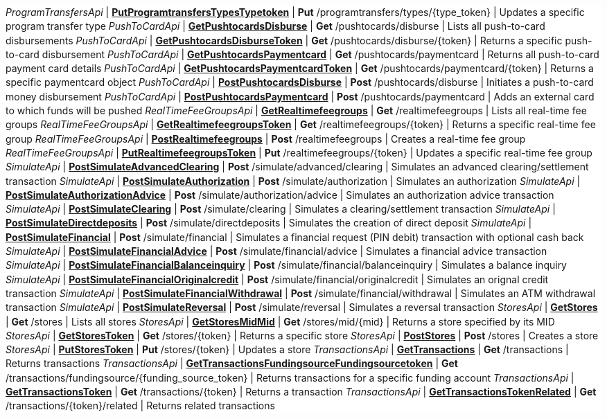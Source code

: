 *ProgramTransfersApi* | [**PutProgramtransfersTypesTypetoken**](docs/ProgramTransfersApi.md#putprogramtransferstypestypetoken) | **Put** /programtransfers/types/{type_token} | Updates a specific program transfer type
*PushToCardApi* | [**GetPushtocardsDisburse**](docs/PushToCardApi.md#getpushtocardsdisburse) | **Get** /pushtocards/disburse | Lists all push-to-card disbursements
*PushToCardApi* | [**GetPushtocardsDisburseToken**](docs/PushToCardApi.md#getpushtocardsdisbursetoken) | **Get** /pushtocards/disburse/{token} | Returns a specific push-to-card disbursement
*PushToCardApi* | [**GetPushtocardsPaymentcard**](docs/PushToCardApi.md#getpushtocardspaymentcard) | **Get** /pushtocards/paymentcard | Returns all push-to-card payment card details
*PushToCardApi* | [**GetPushtocardsPaymentcardToken**](docs/PushToCardApi.md#getpushtocardspaymentcardtoken) | **Get** /pushtocards/paymentcard/{token} | Returns a specific paymentcard object
*PushToCardApi* | [**PostPushtocardsDisburse**](docs/PushToCardApi.md#postpushtocardsdisburse) | **Post** /pushtocards/disburse | Initiates a push-to-card money disbursement
*PushToCardApi* | [**PostPushtocardsPaymentcard**](docs/PushToCardApi.md#postpushtocardspaymentcard) | **Post** /pushtocards/paymentcard | Adds an external card to which funds will be pushed
*RealTimeFeeGroupsApi* | [**GetRealtimefeegroups**](docs/RealTimeFeeGroupsApi.md#getrealtimefeegroups) | **Get** /realtimefeegroups | Lists all real-time fee groups
*RealTimeFeeGroupsApi* | [**GetRealtimefeegroupsToken**](docs/RealTimeFeeGroupsApi.md#getrealtimefeegroupstoken) | **Get** /realtimefeegroups/{token} | Returns a specific real-time fee group
*RealTimeFeeGroupsApi* | [**PostRealtimefeegroups**](docs/RealTimeFeeGroupsApi.md#postrealtimefeegroups) | **Post** /realtimefeegroups | Creates a real-time fee group
*RealTimeFeeGroupsApi* | [**PutRealtimefeegroupsToken**](docs/RealTimeFeeGroupsApi.md#putrealtimefeegroupstoken) | **Put** /realtimefeegroups/{token} | Updates a specific real-time fee group
*SimulateApi* | [**PostSimulateAdvancedClearing**](docs/SimulateApi.md#postsimulateadvancedclearing) | **Post** /simulate/advanced/clearing | Simulates an advanced clearing/settlement transaction
*SimulateApi* | [**PostSimulateAuthorization**](docs/SimulateApi.md#postsimulateauthorization) | **Post** /simulate/authorization | Simulates an authorization
*SimulateApi* | [**PostSimulateAuthorizationAdvice**](docs/SimulateApi.md#postsimulateauthorizationadvice) | **Post** /simulate/authorization/advice | Simulates an authorization advice transaction
*SimulateApi* | [**PostSimulateClearing**](docs/SimulateApi.md#postsimulateclearing) | **Post** /simulate/clearing | Simulates a clearing/settlement transaction
*SimulateApi* | [**PostSimulateDirectdeposits**](docs/SimulateApi.md#postsimulatedirectdeposits) | **Post** /simulate/directdeposits | Simulates the creation of direct deposit
*SimulateApi* | [**PostSimulateFinancial**](docs/SimulateApi.md#postsimulatefinancial) | **Post** /simulate/financial | Simulates a financial request (PIN debit) transaction with optional cash back
*SimulateApi* | [**PostSimulateFinancialAdvice**](docs/SimulateApi.md#postsimulatefinancialadvice) | **Post** /simulate/financial/advice | Simulates a financial advice transaction
*SimulateApi* | [**PostSimulateFinancialBalanceinquiry**](docs/SimulateApi.md#postsimulatefinancialbalanceinquiry) | **Post** /simulate/financial/balanceinquiry | Simulates a balance inquiry
*SimulateApi* | [**PostSimulateFinancialOriginalcredit**](docs/SimulateApi.md#postsimulatefinancialoriginalcredit) | **Post** /simulate/financial/originalcredit | Simulates an orignal credit transaction
*SimulateApi* | [**PostSimulateFinancialWithdrawal**](docs/SimulateApi.md#postsimulatefinancialwithdrawal) | **Post** /simulate/financial/withdrawal | Simulates an ATM withdrawal transaction
*SimulateApi* | [**PostSimulateReversal**](docs/SimulateApi.md#postsimulatereversal) | **Post** /simulate/reversal | Simulates a reversal transaction
*StoresApi* | [**GetStores**](docs/StoresApi.md#getstores) | **Get** /stores | Lists all stores
*StoresApi* | [**GetStoresMidMid**](docs/StoresApi.md#getstoresmidmid) | **Get** /stores/mid/{mid} | Returns a store specified by its MID
*StoresApi* | [**GetStoresToken**](docs/StoresApi.md#getstorestoken) | **Get** /stores/{token} | Returns a specific store
*StoresApi* | [**PostStores**](docs/StoresApi.md#poststores) | **Post** /stores | Creates a store
*StoresApi* | [**PutStoresToken**](docs/StoresApi.md#putstorestoken) | **Put** /stores/{token} | Updates a store
*TransactionsApi* | [**GetTransactions**](docs/TransactionsApi.md#gettransactions) | **Get** /transactions | Returns transactions
*TransactionsApi* | [**GetTransactionsFundingsourceFundingsourcetoken**](docs/TransactionsApi.md#gettransactionsfundingsourcefundingsourcetoken) | **Get** /transactions/fundingsource/{funding_source_token} | Returns transactions for a specific funding account
*TransactionsApi* | [**GetTransactionsToken**](docs/TransactionsApi.md#gettransactionstoken) | **Get** /transactions/{token} | Returns a transaction
*TransactionsApi* | [**GetTransactionsTokenRelated**](docs/TransactionsApi.md#gettransactionstokenrelated) | **Get** /transactions/{token}/related | Returns related transactions